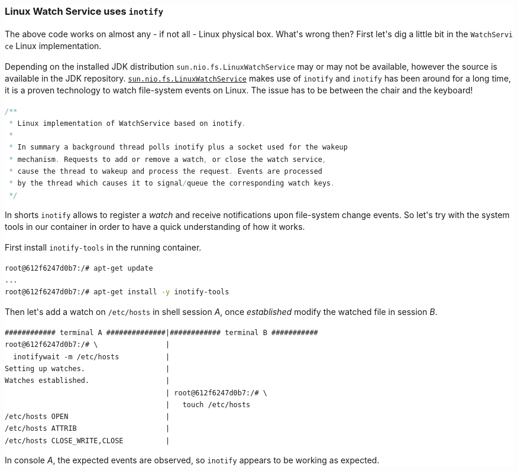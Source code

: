
### Linux Watch Service uses `inotify`

The above code works on almost any - if not all - Linux physical box. 
What's wrong then? First let's dig a little bit in the `WatchService` 
Linux implementation.

Depending on the installed JDK distribution `sun.nio.fs.LinuxWatchService`
may or may not be available, however the source is available in the JDK 
repository.
[`sun.nio.fs.LinuxWatchService`](https://hg.openjdk.java.net/jdk8u/jdk8u/jdk/file/478a4add975b/src/solaris/classes/sun/nio/fs/LinuxWatchService.java)
makes use of `inotify` and `inotify` has been around for a long time, it 
is a proven technology to watch file-system events on Linux. 
The issue has to be between the chair and the keyboard!


```java
/**
 * Linux implementation of WatchService based on inotify.
 *
 * In summary a background thread polls inotify plus a socket used for the wakeup
 * mechanism. Requests to add or remove a watch, or close the watch service,
 * cause the thread to wakeup and process the request. Events are processed
 * by the thread which causes it to signal/queue the corresponding watch keys.
 */
```

In shorts `inotify` allows to register a _watch_ and receive notifications 
upon file-system change events. So let's try with the system tools in our 
container in order to have a quick understanding of how it works.

First install `inotify-tools` in the running container.

```bash
root@612f6247d0b7:/# apt-get update
...
root@612f6247d0b7:/# apt-get install -y inotify-tools
```

Then let's add a watch on `/etc/hosts` in shell session _A_, once 
_established_ modify the watched file in session _B_.

```
############ terminal A ##############|############ terminal B ###########
root@612f6247d0b7:/# \                | 
  inotifywait -m /etc/hosts           | 
Setting up watches.                   | 
Watches established.                  | 
                                      | root@612f6247d0b7:/# \
                                      |   touch /etc/hosts
/etc/hosts OPEN                       | 
/etc/hosts ATTRIB                     | 
/etc/hosts CLOSE_WRITE,CLOSE          | 
```

In console _A_, the expected events are observed, so `inotify` appears to be 
working as expected.
